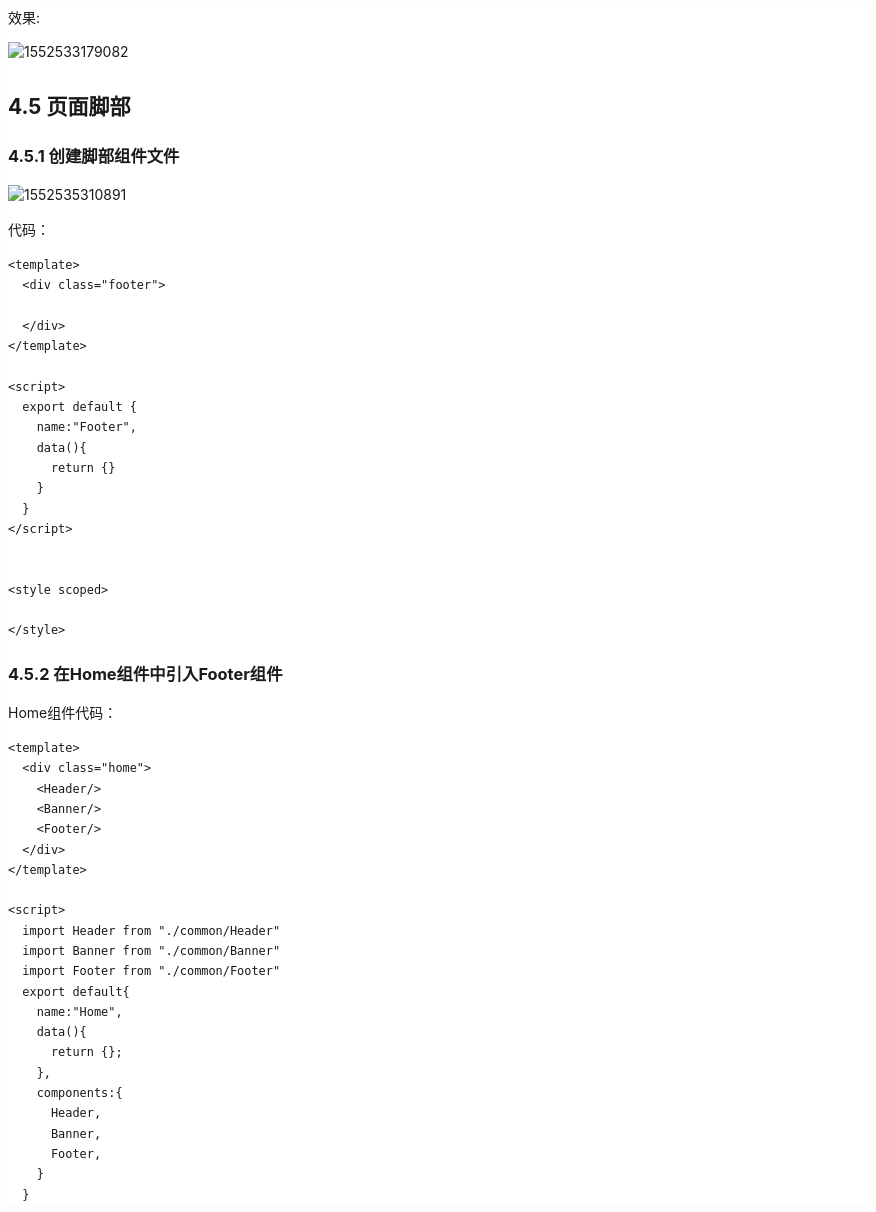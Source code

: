 效果:

![1552533179082](assets/1552533179082.png)



## 4.5 页面脚部

### 4.5.1 创建脚部组件文件

![1552535310891](assets/1552535310891.png)

代码：

```vue
<template>
  <div class="footer">

  </div>
</template>

<script>
  export default {
    name:"Footer",
    data(){
      return {}
    }
  }
</script>


<style scoped>

</style>

```

### 4.5.2 在Home组件中引入Footer组件

Home组件代码：

```vue
<template>
  <div class="home">
    <Header/>
    <Banner/>
    <Footer/>
  </div>
</template>

<script>
  import Header from "./common/Header"
  import Banner from "./common/Banner"
  import Footer from "./common/Footer"
  export default{
    name:"Home",
    data(){
      return {};
    },
    components:{
      Header,
      Banner,
      Footer,
    }
  }
```